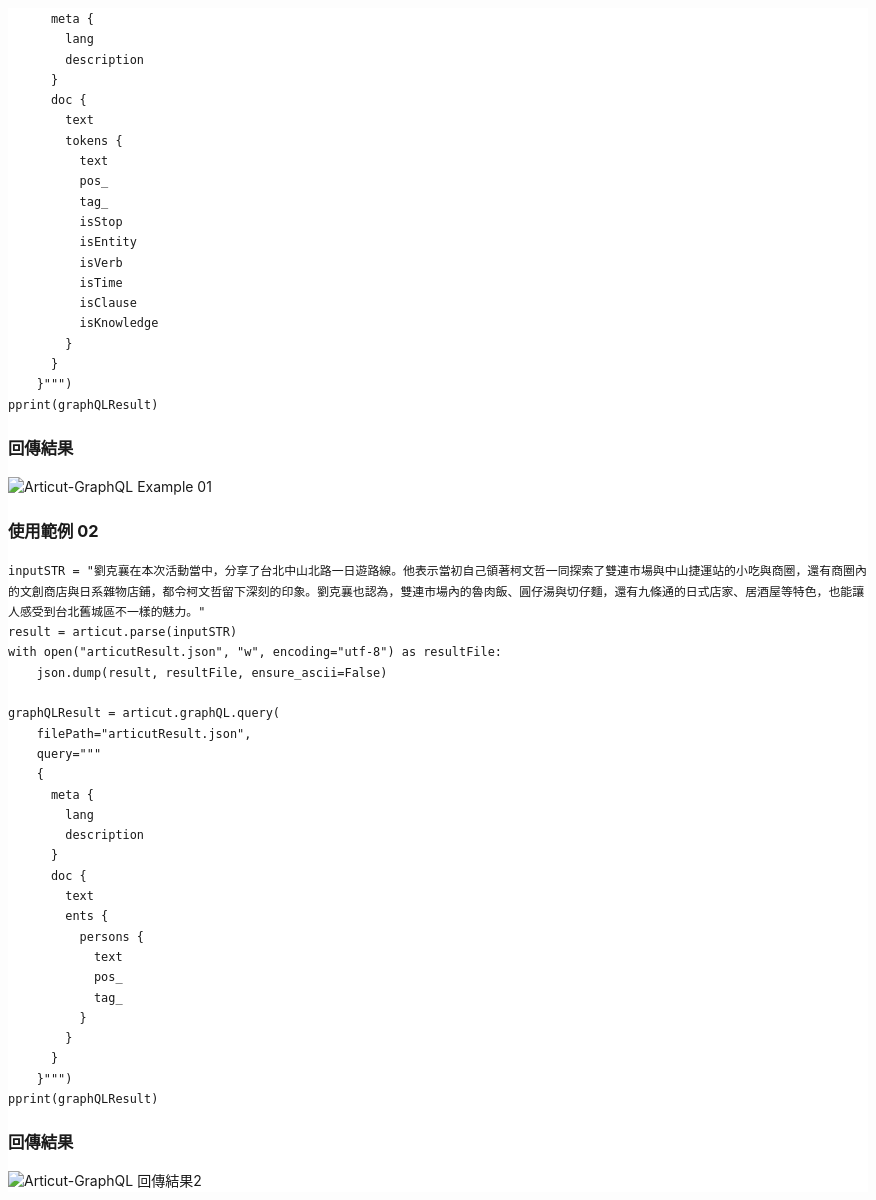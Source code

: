 ```
	  meta {
	    lang
	    description
	  }
	  doc {
	    text
	    tokens {
	      text
	      pos_
	      tag_
	      isStop
	      isEntity
	      isVerb
	      isTime
	      isClause
	      isKnowledge
	    }
	  }
	}""")
pprint(graphQLResult)
```

### 回傳結果
![Articut-GraphQL Example 01](Screenshots/Articut-GraphQL_Example01.png)

### 使用範例 02
```
inputSTR = "劉克襄在本次活動當中，分享了台北中山北路一日遊路線。他表示當初自己領著柯文哲一同探索了雙連市場與中山捷運站的小吃與商圈，還有商圈內的文創商店與日系雜物店鋪，都令柯文哲留下深刻的印象。劉克襄也認為，雙連市場內的魯肉飯、圓仔湯與切仔麵，還有九條通的日式店家、居酒屋等特色，也能讓人感受到台北舊城區不一樣的魅力。"
result = articut.parse(inputSTR)
with open("articutResult.json", "w", encoding="utf-8") as resultFile:
    json.dump(result, resultFile, ensure_ascii=False)
	
graphQLResult = articut.graphQL.query(
    filePath="articutResult.json",
    query="""
	{
	  meta {
	    lang
	    description
	  }
	  doc {
	    text
	    ents {
	      persons {
	        text
	        pos_
	        tag_
	      }
	    }
	  }
	}""")
pprint(graphQLResult)
```
	
### 回傳結果
![Articut-GraphQL 回傳結果2](Screenshots/Articut-GraphQL_Example02.png)

